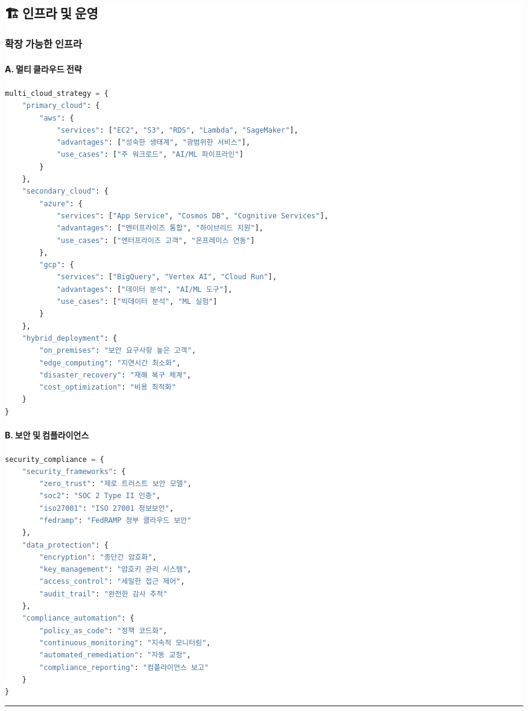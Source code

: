 
## 🏗 인프라 및 운영

### 확장 가능한 인프라

#### A. 멀티 클라우드 전략
```python
multi_cloud_strategy = {
    "primary_cloud": {
        "aws": {
            "services": ["EC2", "S3", "RDS", "Lambda", "SageMaker"],
            "advantages": ["성숙한 생태계", "광범위한 서비스"],
            "use_cases": ["주 워크로드", "AI/ML 파이프라인"]
        }
    },
    "secondary_cloud": {
        "azure": {
            "services": ["App Service", "Cosmos DB", "Cognitive Services"],
            "advantages": ["엔터프라이즈 통합", "하이브리드 지원"],
            "use_cases": ["엔터프라이즈 고객", "온프레미스 연동"]
        },
        "gcp": {
            "services": ["BigQuery", "Vertex AI", "Cloud Run"],
            "advantages": ["데이터 분석", "AI/ML 도구"],
            "use_cases": ["빅데이터 분석", "ML 실험"]
        }
    },
    "hybrid_deployment": {
        "on_premises": "보안 요구사항 높은 고객",
        "edge_computing": "지연시간 최소화",
        "disaster_recovery": "재해 복구 체계",
        "cost_optimization": "비용 최적화"
    }
}
```

#### B. 보안 및 컴플라이언스
```python
security_compliance = {
    "security_frameworks": {
        "zero_trust": "제로 트러스트 보안 모델",
        "soc2": "SOC 2 Type II 인증",
        "iso27001": "ISO 27001 정보보안",
        "fedramp": "FedRAMP 정부 클라우드 보안"
    },
    "data_protection": {
        "encryption": "종단간 암호화",
        "key_management": "암호키 관리 시스템",
        "access_control": "세밀한 접근 제어",
        "audit_trail": "완전한 감사 추적"
    },
    "compliance_automation": {
        "policy_as_code": "정책 코드화",
        "continuous_monitoring": "지속적 모니터링",
        "automated_remediation": "자동 교정",
        "compliance_reporting": "컴플라이언스 보고"
    }
}
```

---